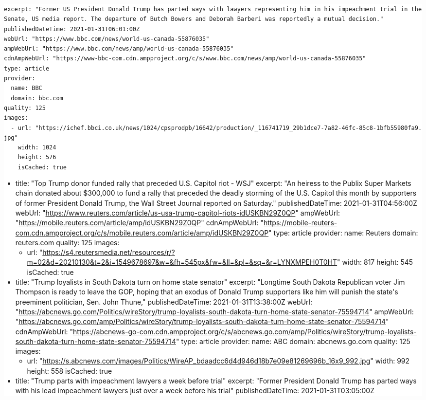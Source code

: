     excerpt: "Former US President Donald Trump has parted ways with lawyers representing him in his impeachment trial in the Senate, US media report. The departure of Butch Bowers and Deborah Barberi was reportedly a mutual decision."
    publishedDateTime: 2021-01-31T06:01:00Z
    webUrl: "https://www.bbc.com/news/world-us-canada-55876035"
    ampWebUrl: "https://www.bbc.com/news/amp/world-us-canada-55876035"
    cdnAmpWebUrl: "https://www-bbc-com.cdn.ampproject.org/c/s/www.bbc.com/news/amp/world-us-canada-55876035"
    type: article
    provider:
      name: BBC
      domain: bbc.com
    quality: 125
    images:
      - url: "https://ichef.bbci.co.uk/news/1024/cpsprodpb/16642/production/_116741719_29b1dce7-7a82-46fc-85c8-1bfb55980fa9.jpg"
        width: 1024
        height: 576
        isCached: true
  - title: "Top Trump donor funded rally that preceded U.S. Capitol riot - WSJ"
    excerpt: "An heiress to the Publix Super Markets chain donated about $300,000 to fund a rally that preceded the deadly storming of the U.S. Capitol this month by supporters of former President Donald Trump, the Wall Street Journal reported on Saturday."
    publishedDateTime: 2021-01-31T04:56:00Z
    webUrl: "https://www.reuters.com/article/us-usa-trump-capitol-riots-idUSKBN29Z0QP"
    ampWebUrl: "https://mobile.reuters.com/article/amp/idUSKBN29Z0QP"
    cdnAmpWebUrl: "https://mobile-reuters-com.cdn.ampproject.org/c/s/mobile.reuters.com/article/amp/idUSKBN29Z0QP"
    type: article
    provider:
      name: Reuters
      domain: reuters.com
    quality: 125
    images:
      - url: "https://s4.reutersmedia.net/resources/r/?m=02&d=20210130&t=2&i=1549678697&w=&fh=545px&fw=&ll=&pl=&sq=&r=LYNXMPEH0T0HT"
        width: 817
        height: 545
        isCached: true
  - title: "Trump loyalists in South Dakota turn on home state senator"
    excerpt: "Longtime South Dakota Republican voter Jim Thompson is ready to leave the GOP, hoping that an exodus of Donald Trump supporters like him will punish the state's preeminent politician, Sen. John Thune,"
    publishedDateTime: 2021-01-31T13:38:00Z
    webUrl: "https://abcnews.go.com/Politics/wireStory/trump-loyalists-south-dakota-turn-home-state-senator-75594714"
    ampWebUrl: "https://abcnews.go.com/amp/Politics/wireStory/trump-loyalists-south-dakota-turn-home-state-senator-75594714"
    cdnAmpWebUrl: "https://abcnews-go-com.cdn.ampproject.org/c/s/abcnews.go.com/amp/Politics/wireStory/trump-loyalists-south-dakota-turn-home-state-senator-75594714"
    type: article
    provider:
      name: ABC
      domain: abcnews.go.com
    quality: 125
    images:
      - url: "https://s.abcnews.com/images/Politics/WireAP_bdaadcc6d4d946d18b7e09e81269696b_16x9_992.jpg"
        width: 992
        height: 558
        isCached: true
  - title: "Trump parts with impeachment lawyers a week before trial"
    excerpt: "Former President Donald Trump has parted ways with his lead impeachment lawyers just over a week before his trial"
    publishedDateTime: 2021-01-31T03:05:00Z